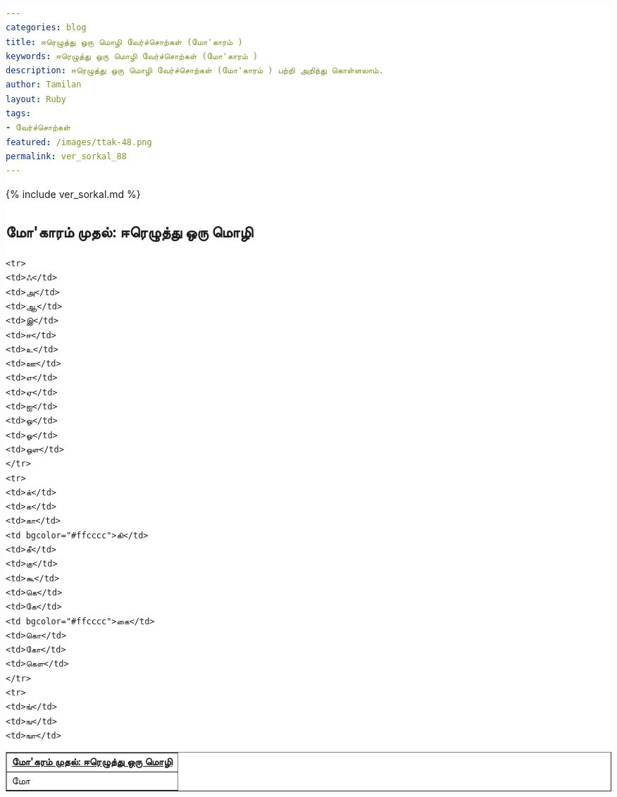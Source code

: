 ```yaml
---  
categories: blog  
title: ஈரெழுத்து ஒரு மொழி வேர்ச்சொற்கள் (மோ'காரம் )
keywords: ஈரெழுத்து ஒரு மொழி வேர்ச்சொற்கள் (மோ'காரம் )
description: ஈரெழுத்து ஒரு மொழி வேர்ச்சொற்கள் (மோ'காரம் ) பற்றி அறிந்து கொள்ளலாம்.  
author: Tamilan  
layout: Ruby  
tags:  
- வேர்ச்சொற்கள்  
featured: /images/ttak-48.png  
permalink: ver_sorkal_88
---  
```


{% include ver_sorkal.md %}

## மோ'காரம் முதல்: ஈரெழுத்து ஒரு மொழி

<table border="1" cellpadding="0" cellspacing="0">
<tbody>
<tr>
<td colspan="13" rowspan="1" align="center" valign="top"><u><b>மோ'கரம்
முதல்: </b></u><u><b>ஈரெழுத்து ஒரு மொழி</b></u><br>
</td>
</tr>
<tr>
<td colspan="13" rowspan="1">மோ</td>
</tr>

    <tr>
    <td>ஃ</td>
    <td>அ</td>
    <td>ஆ</td>
    <td>இ</td>
    <td>ஈ</td>
    <td>உ</td>
    <td>ஊ</td>
    <td>எ</td>
    <td>ஏ</td>
    <td>ஐ</td>
    <td>ஒ</td>
    <td>ஓ</td>
    <td>ஔ</td>
    </tr>
    <tr>
    <td>க்</td>
    <td>க</td>
    <td>கா</td>
    <td bgcolor="#ffcccc">கி</td>
    <td>கீ</td>
    <td>கு</td>
    <td>கூ</td>
    <td>கெ</td>
    <td>கே</td>
    <td bgcolor="#ffcccc">கை</td>
    <td>கொ</td>
    <td>கோ</td>
    <td>கௌ</td>
    </tr>
    <tr>
    <td>ங்</td>
    <td>ங</td>
    <td>ஙா</td>